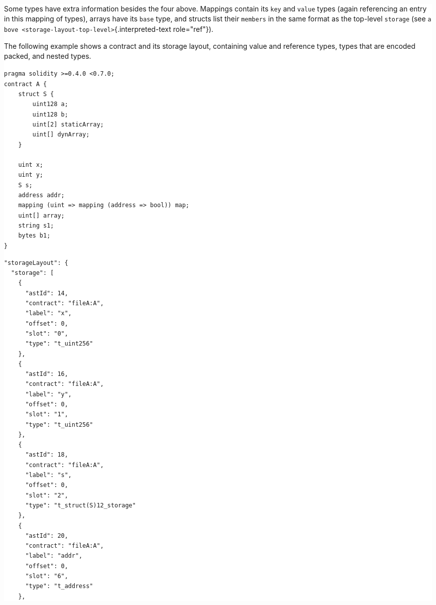 Some types have extra information besides the four above. Mappings contain
its `key` and `value` types (again referencing an entry in this mapping
of types), arrays have its `base` type, and structs list their `members` in
the same format as the top-level `storage` (see `above
<storage-layout-top-level>`{.interpreted-text role="ref"}).

The following example shows a contract and its storage layout, containing
value and reference types, types that are encoded packed, and nested types.

``` 
pragma solidity >=0.4.0 <0.7.0;
contract A {
    struct S {
        uint128 a;
        uint128 b;
        uint[2] staticArray;
        uint[] dynArray;
    }

    uint x;
    uint y;
    S s;
    address addr;
    mapping (uint => mapping (address => bool)) map;
    uint[] array;
    string s1;
    bytes b1;
}
```

``` 
"storageLayout": {
  "storage": [
    {
      "astId": 14,
      "contract": "fileA:A",
      "label": "x",
      "offset": 0,
      "slot": "0",
      "type": "t_uint256"
    },
    {
      "astId": 16,
      "contract": "fileA:A",
      "label": "y",
      "offset": 0,
      "slot": "1",
      "type": "t_uint256"
    },
    {
      "astId": 18,
      "contract": "fileA:A",
      "label": "s",
      "offset": 0,
      "slot": "2",
      "type": "t_struct(S)12_storage"
    },
    {
      "astId": 20,
      "contract": "fileA:A",
      "label": "addr",
      "offset": 0,
      "slot": "6",
      "type": "t_address"
    },
```